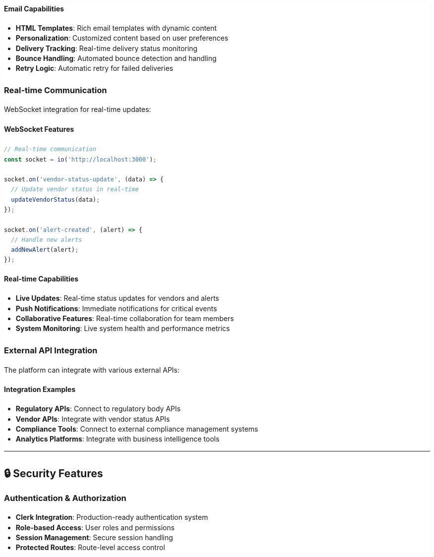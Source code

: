 #### Email Capabilities
- **HTML Templates**: Rich email templates with dynamic content
- **Personalization**: Customized content based on user preferences
- **Delivery Tracking**: Real-time delivery status monitoring
- **Bounce Handling**: Automated bounce detection and handling
- **Retry Logic**: Automatic retry for failed deliveries

### Real-time Communication
WebSocket integration for real-time updates:

#### WebSocket Features
```typescript
// Real-time communication
const socket = io('http://localhost:3000');

socket.on('vendor-status-update', (data) => {
  // Update vendor status in real-time
  updateVendorStatus(data);
});

socket.on('alert-created', (alert) => {
  // Handle new alerts
  addNewAlert(alert);
});
```

#### Real-time Capabilities
- **Live Updates**: Real-time status updates for vendors and alerts
- **Push Notifications**: Immediate notifications for critical events
- **Collaborative Features**: Real-time collaboration for team members
- **System Monitoring**: Live system health and performance metrics

### External API Integration
The platform can integrate with various external APIs:

#### Integration Examples
- **Regulatory APIs**: Connect to regulatory body APIs
- **Vendor APIs**: Integrate with vendor status APIs
- **Compliance Tools**: Connect to external compliance management systems
- **Analytics Platforms**: Integrate with business intelligence tools

---

## 🔒 Security Features

### Authentication & Authorization
- **Clerk Integration**: Production-ready authentication system
- **Role-based Access**: User roles and permissions
- **Session Management**: Secure session handling
- **Protected Routes**: Route-level access control
